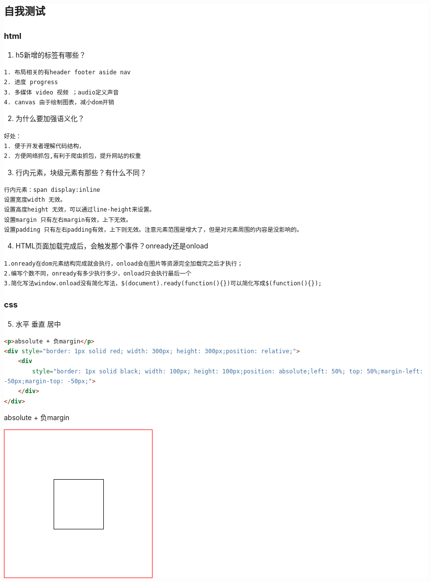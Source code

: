## 自我测试

### html

1. h5新增的标签有哪些？

```
1. 布局相关的有header footer aside nav
2. 进度 progress
3. 多媒体 video 视频 ；audio定义声音
4. canvas 由于绘制图表，减小dom开销
```

2. 为什么要加强语义化？
```
好处：
1. 便于开发者理解代码结构，
2. 方便网络抓包,有利于爬虫抓包，提升网站的权重
```

3. 行内元素，块级元素有那些？有什么不同？

```
行内元素：span display:inline
设置宽度width 无效。
设置高度height 无效，可以通过line-height来设置。
设置margin 只有左右margin有效，上下无效。
设置padding 只有左右padding有效，上下则无效。注意元素范围是增大了，但是对元素周围的内容是没影响的。
```

4. HTML页面加载完成后，会触发那个事件？onready还是onload
```
1.onready在dom元素结构完成就会执行，onload会在图片等资源完全加载完之后才执行；
2.编写个数不同，onready有多少执行多少，onload只会执行最后一个
3.简化写法window.onload没有简化写法，$(document).ready(function(){})可以简化写成$(function(){});
```

### css

5. 水平 垂直 居中


```html
<p>absolute + 负margin</p>
<div style="border: 1px solid red; width: 300px; height: 300px;position: relative;">
    <div
        style="border: 1px solid black; width: 100px; height: 100px;position: absolute;left: 50%; top: 50%;margin-left: -50px;margin-top: -50px;">
    </div>
</div>
```
<p>absolute + 负margin</p>
<div style="border: 1px solid red; width: 300px; height: 300px;position: relative;">
    <div
        style="border: 1px solid black; width: 100px; height: 100px;position: absolute;left: 50%; top: 50%;margin-left: -50px;margin-top: -50px;">
    </div>
</div>

